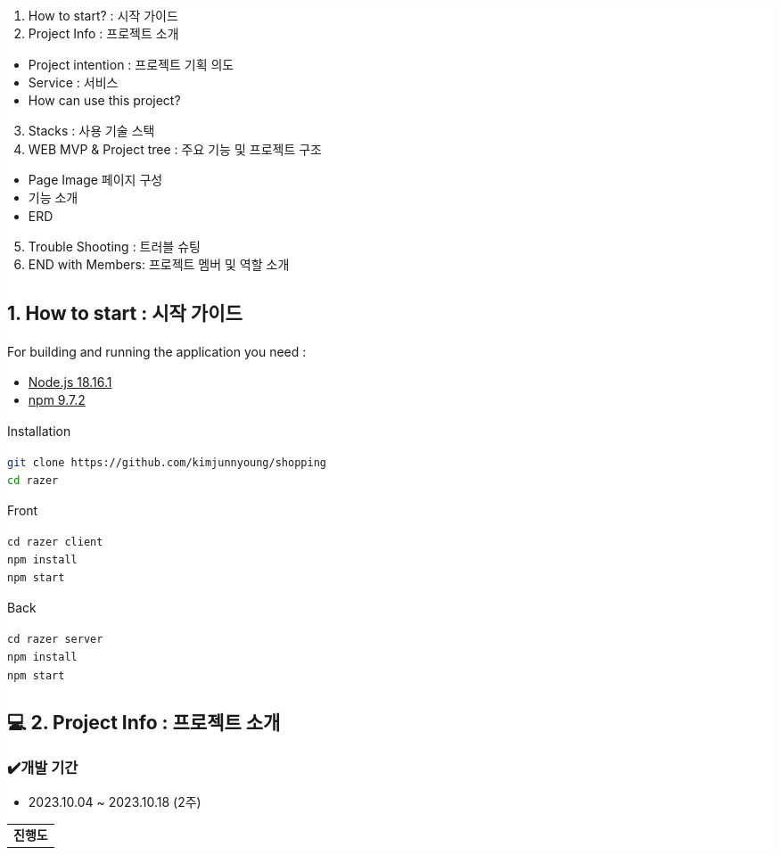 1. How to start? : 시작 가이드
2. Project Info : 프로젝트 소개

- ​Project intention : 프로젝트 기획 의도
- Service : 서비스
- How can use this project?

3. Stacks : 사용 기술 스택
4. WEB MVP & Project tree : 주요 기능 및 프로젝트 구조

- Page Image 페이지 구성
- 기능 소개
- ERD

5. Trouble Shooting : 트러블 슈팅
6. END with Members: 프로젝트 멤버 및 역할 소개

## 1. How to start : 시작 가이드

For building and running the application you need :

- [Node.js 18.16.1](https://nodejs.org/en)
- [npm 9.7.2](https://www.npmjs.com/)

Installation

```bash
git clone https://github.com/kimjunnyoung/shopping
cd razer
```

Front

```
cd razer client
npm install
npm start
```

Back

```
cd razer server
npm install
npm start
```

## 💻 2. Project Info : 프로젝트 소개

### ✔️개발 기간

- 2023.10.04 ~ 2023.10.18 (2주)

<table>
  <tr>
    <td><b>진행도</b></td>
  </tr> 
  <tr>